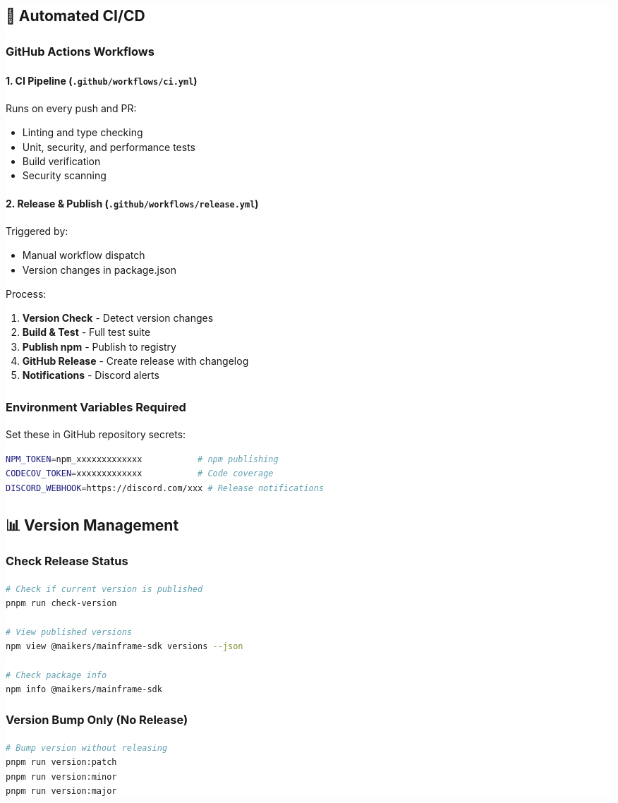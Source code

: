 ## 🤖 Automated CI/CD

### GitHub Actions Workflows

#### 1. **CI Pipeline** (`.github/workflows/ci.yml`)
Runs on every push and PR:
- Linting and type checking
- Unit, security, and performance tests
- Build verification
- Security scanning

#### 2. **Release & Publish** (`.github/workflows/release.yml`)
Triggered by:
- Manual workflow dispatch
- Version changes in package.json

Process:
1. **Version Check** - Detect version changes
2. **Build & Test** - Full test suite
3. **Publish npm** - Publish to registry
4. **GitHub Release** - Create release with changelog
5. **Notifications** - Discord alerts

### Environment Variables Required

Set these in GitHub repository secrets:

```bash
NPM_TOKEN=npm_xxxxxxxxxxxxx           # npm publishing
CODECOV_TOKEN=xxxxxxxxxxxxx           # Code coverage
DISCORD_WEBHOOK=https://discord.com/xxx # Release notifications
```

## 📊 Version Management

### Check Release Status
```bash
# Check if current version is published
pnpm run check-version

# View published versions
npm view @maikers/mainframe-sdk versions --json

# Check package info
npm info @maikers/mainframe-sdk
```

### Version Bump Only (No Release)
```bash
# Bump version without releasing
pnpm run version:patch
pnpm run version:minor  
pnpm run version:major
```

